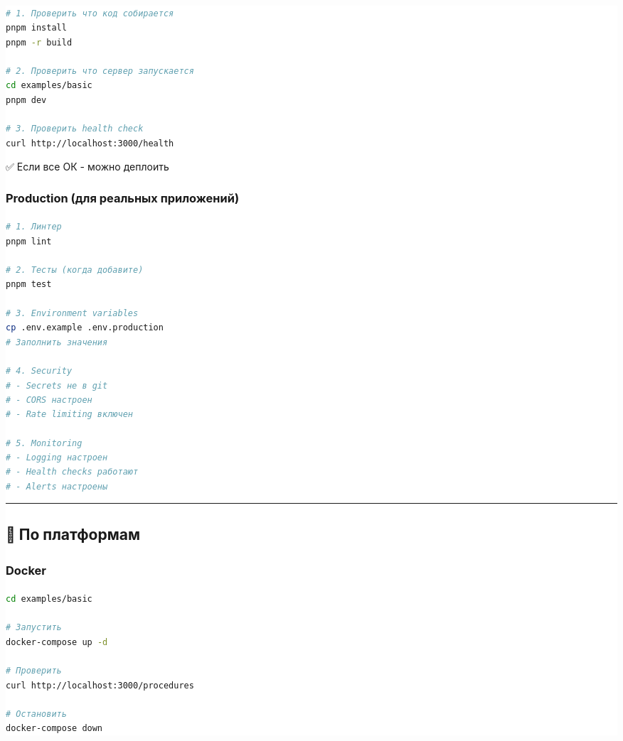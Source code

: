 ```bash
# 1. Проверить что код собирается
pnpm install
pnpm -r build

# 2. Проверить что сервер запускается
cd examples/basic
pnpm dev

# 3. Проверить health check
curl http://localhost:3000/health
```

✅ Если все ОК - можно деплоить

### Production (для реальных приложений)

```bash
# 1. Линтер
pnpm lint

# 2. Тесты (когда добавите)
pnpm test

# 3. Environment variables
cp .env.example .env.production
# Заполнить значения

# 4. Security
# - Secrets не в git
# - CORS настроен
# - Rate limiting включен

# 5. Monitoring
# - Logging настроен
# - Health checks работают
# - Alerts настроены
```

---

## 🎯 По платформам

### Docker

```bash
cd examples/basic

# Запустить
docker-compose up -d

# Проверить
curl http://localhost:3000/procedures

# Остановить
docker-compose down
```
